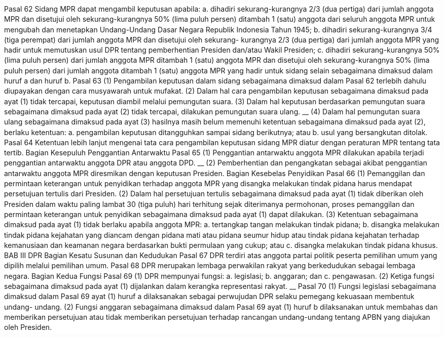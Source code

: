 Pasal 62
Sidang MPR dapat mengambil keputusan apabila:
a. dihadiri sekurang-kurangnya 2/3 (dua pertiga) dari jumlah anggota MPR dan disetujui oleh sekurang-kurangnya 50% (lima puluh persen) ditambah 1 (satu) anggota dari seluruh anggota MPR untuk mengubah dan menetapkan Undang-Undang Dasar Negara Republik Indonesia Tahun 1945;
b. dihadiri sekurang-kurangnya 3/4 (tiga perempat) dari jumlah anggota MPR dan disetujui oleh sekurang- kurangnya 2/3 (dua pertiga) dari jumlah anggota MPR yang hadir untuk memutuskan usul DPR tentang pemberhentian Presiden dan/atau Wakil Presiden;
c. dihadiri sekurang-kurangnya 50% (lima puluh persen) dari jumlah anggota MPR ditambah 1 (satu) anggota MPR dan disetujui oleh sekurang-kurangnya 50% (lima puluh persen) dari jumlah anggota ditambah 1 (satu) anggota MPR yang hadir untuk sidang selain sebagaimana dimaksud dalam huruf a dan huruf b.
Pasal 63
(1) Pengambilan keputusan dalam sidang sebagaimana dimaksud dalam Pasal 62 terlebih dahulu diupayakan dengan cara musyawarah untuk mufakat.
(2) Dalam hal cara pengambilan keputusan sebagaimana dimaksud pada ayat (1) tidak tercapai, keputusan diambil melalui pemungutan suara.
(3) Dalam hal keputusan berdasarkan pemungutan suara sebagaimana dimaksud pada ayat (2) tidak tercapai, dilakukan pemungutan suara ulang. __ (4) Dalam hal pemungutan suara ulang sebagaimana dimaksud pada ayat (3) hasilnya masih belum memenuhi ketentuan sebagaimana dimaksud pada ayat (2), berlaku ketentuan:
a. pengambilan keputusan ditangguhkan sampai sidang berikutnya; atau
b. usul yang bersangkutan ditolak.
Pasal 64
Ketentuan lebih lanjut mengenai tata cara pengambilan keputusan sidang MPR diatur dengan peraturan MPR tentang tata tertib.
Bagian Kesepuluh Penggantian Antarwaktu
Pasal 65
(1) Penggantian antarwaktu anggota MPR dilakukan apabila terjadi penggantian antarwaktu anggota DPR atau anggota DPD. __ (2) Pemberhentian dan pengangkatan sebagai akibat penggantian antarwaktu anggota MPR diresmikan dengan keputusan Presiden.
Bagian Kesebelas Penyidikan
Pasal 66
(1) Pemanggilan dan permintaan keterangan untuk penyidikan terhadap anggota MPR yang disangka melakukan tindak pidana harus mendapat persetujuan tertulis dari Presiden.
(2) Dalam hal persetujuan tertulis sebagaimana dimaksud pada ayat (1) tidak diberikan oleh Presiden dalam waktu paling lambat 30 (tiga puluh) hari terhitung sejak diterimanya permohonan, proses pemanggilan dan permintaan keterangan untuk penyidikan sebagaimana dimaksud pada ayat (1) dapat dilakukan.
(3) Ketentuan sebagaimana dimaksud pada ayat (1) tidak berlaku apabila anggota MPR:
a. tertangkap tangan melakukan tindak pidana;
b. disangka melakukan tindak pidana kejahatan yang diancam dengan pidana mati atau pidana seumur hidup atau tindak pidana kejahatan terhadap kemanusiaan dan keamanan negara berdasarkan bukti permulaan yang cukup; atau
c. disangka melakukan tindak pidana khusus.
BAB III DPR
Bagian Kesatu Susunan dan Kedudukan
Pasal 67
DPR terdiri atas anggota partai politik peserta pemilihan umum yang dipilih melalui pemilihan umum.
Pasal 68
DPR merupakan lembaga perwakilan rakyat yang berkedudukan sebagai lembaga negara.
Bagian Kedua Fungsi
Pasal 69
(1) DPR mempunyai fungsi:
a. legislasi;
b. anggaran; dan
c. pengawasan.
(2) Ketiga fungsi sebagaimana dimaksud pada ayat (1) dijalankan dalam kerangka representasi rakyat. __
Pasal 70
(1) Fungsi legislasi sebagaimana dimaksud dalam Pasal 69 ayat (1) huruf a dilaksanakan sebagai perwujudan DPR selaku pemegang kekuasaan membentuk undang- undang.
(2) Fungsi anggaran sebagaimana dimaksud dalam Pasal 69 ayat (1) huruf b dilaksanakan untuk membahas dan memberikan persetujuan atau tidak memberikan persetujuan terhadap rancangan undang-undang tentang APBN yang diajukan oleh Presiden.